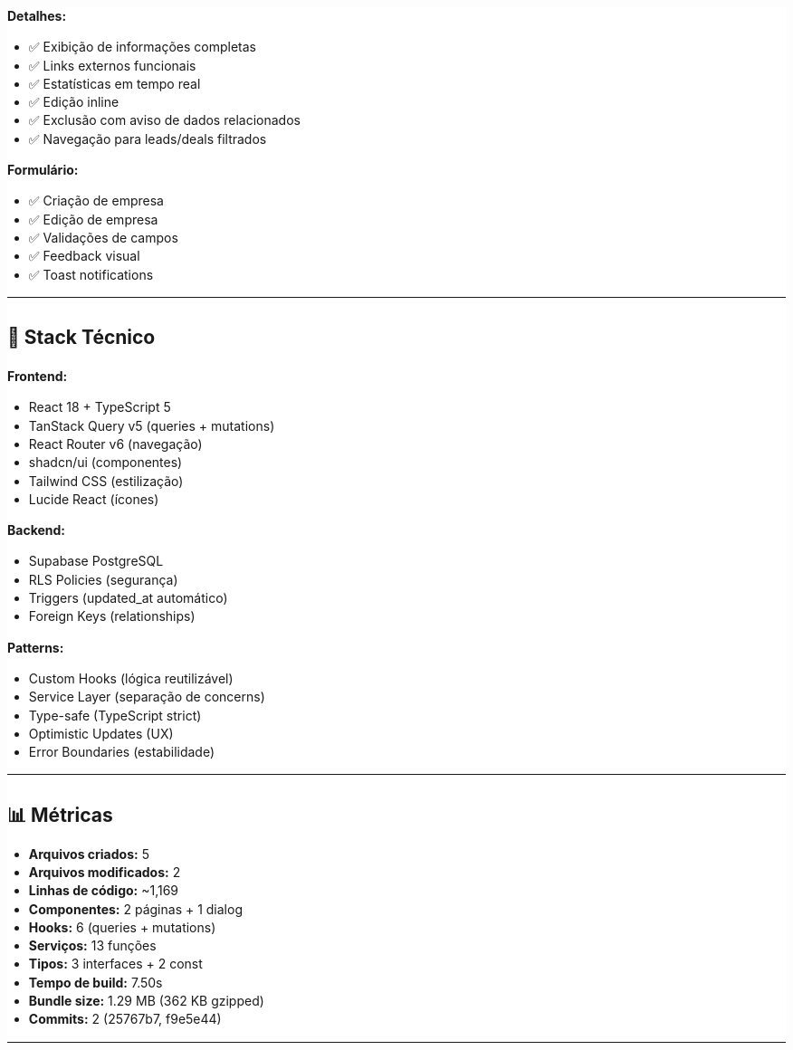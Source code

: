 **Detalhes:**
- ✅ Exibição de informações completas
- ✅ Links externos funcionais
- ✅ Estatísticas em tempo real
- ✅ Edição inline
- ✅ Exclusão com aviso de dados relacionados
- ✅ Navegação para leads/deals filtrados

**Formulário:**
- ✅ Criação de empresa
- ✅ Edição de empresa
- ✅ Validações de campos
- ✅ Feedback visual
- ✅ Toast notifications

---

## 🎨 Stack Técnico

**Frontend:**
- React 18 + TypeScript 5
- TanStack Query v5 (queries + mutations)
- React Router v6 (navegação)
- shadcn/ui (componentes)
- Tailwind CSS (estilização)
- Lucide React (ícones)

**Backend:**
- Supabase PostgreSQL
- RLS Policies (segurança)
- Triggers (updated_at automático)
- Foreign Keys (relationships)

**Patterns:**
- Custom Hooks (lógica reutilizável)
- Service Layer (separação de concerns)
- Type-safe (TypeScript strict)
- Optimistic Updates (UX)
- Error Boundaries (estabilidade)

---

## 📊 Métricas

- **Arquivos criados:** 5
- **Arquivos modificados:** 2
- **Linhas de código:** ~1,169
- **Componentes:** 2 páginas + 1 dialog
- **Hooks:** 6 (queries + mutations)
- **Serviços:** 13 funções
- **Tipos:** 3 interfaces + 2 const
- **Tempo de build:** 7.50s
- **Bundle size:** 1.29 MB (362 KB gzipped)
- **Commits:** 2 (25767b7, f9e5e44)

---